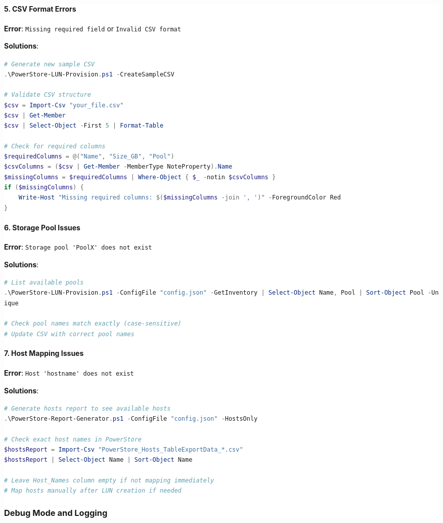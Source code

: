 #### 5. CSV Format Errors

**Error**: `Missing required field` or `Invalid CSV format`

**Solutions**:
```powershell
# Generate new sample CSV
.\PowerStore-LUN-Provision.ps1 -CreateSampleCSV

# Validate CSV structure
$csv = Import-Csv "your_file.csv"
$csv | Get-Member
$csv | Select-Object -First 5 | Format-Table

# Check for required columns
$requiredColumns = @("Name", "Size_GB", "Pool")
$csvColumns = ($csv | Get-Member -MemberType NoteProperty).Name
$missingColumns = $requiredColumns | Where-Object { $_ -notin $csvColumns }
if ($missingColumns) {
    Write-Host "Missing required columns: $($missingColumns -join ', ')" -ForegroundColor Red
}
```

#### 6. Storage Pool Issues

**Error**: `Storage pool 'PoolX' does not exist`

**Solutions**:
```powershell
# List available pools
.\PowerStore-LUN-Provision.ps1 -ConfigFile "config.json" -GetInventory | Select-Object Name, Pool | Sort-Object Pool -Unique

# Check pool names match exactly (case-sensitive)
# Update CSV with correct pool names
```

#### 7. Host Mapping Issues

**Error**: `Host 'hostname' does not exist`

**Solutions**:
```powershell
# Generate hosts report to see available hosts
.\PowerStore-Report-Generator.ps1 -ConfigFile "config.json" -HostsOnly

# Check exact host names in PowerStore
$hostsReport = Import-Csv "PowerStore_Hosts_TableExportData_*.csv"
$hostsReport | Select-Object Name | Sort-Object Name

# Leave Host_Names column empty if not mapping immediately
# Map hosts manually after LUN creation if needed
```

### Debug Mode and Logging

